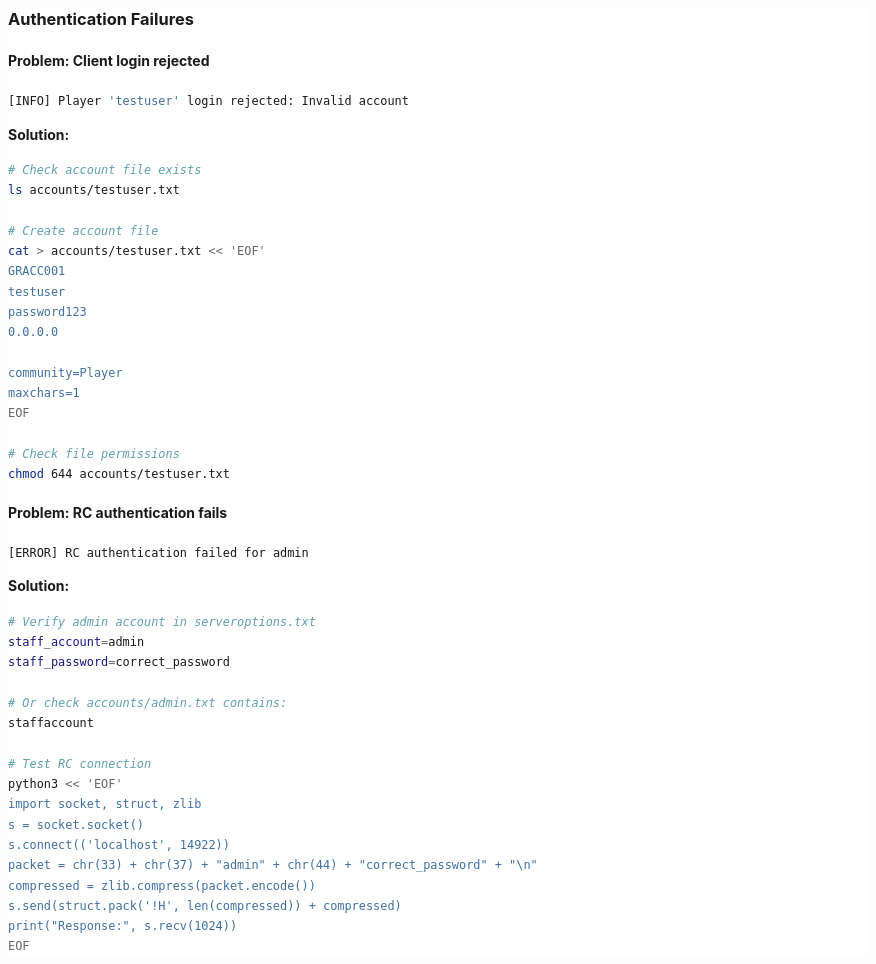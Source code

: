 ### Authentication Failures

#### Problem: Client login rejected
```bash
[INFO] Player 'testuser' login rejected: Invalid account
```

**Solution:**
```bash
# Check account file exists
ls accounts/testuser.txt

# Create account file
cat > accounts/testuser.txt << 'EOF'
GRACC001
testuser
password123
0.0.0.0

community=Player
maxchars=1
EOF

# Check file permissions
chmod 644 accounts/testuser.txt
```

#### Problem: RC authentication fails
```bash
[ERROR] RC authentication failed for admin
```

**Solution:**
```bash
# Verify admin account in serveroptions.txt
staff_account=admin
staff_password=correct_password

# Or check accounts/admin.txt contains:
staffaccount

# Test RC connection
python3 << 'EOF'
import socket, struct, zlib
s = socket.socket()
s.connect(('localhost', 14922))
packet = chr(33) + chr(37) + "admin" + chr(44) + "correct_password" + "\n"
compressed = zlib.compress(packet.encode())
s.send(struct.pack('!H', len(compressed)) + compressed)
print("Response:", s.recv(1024))
EOF
```
